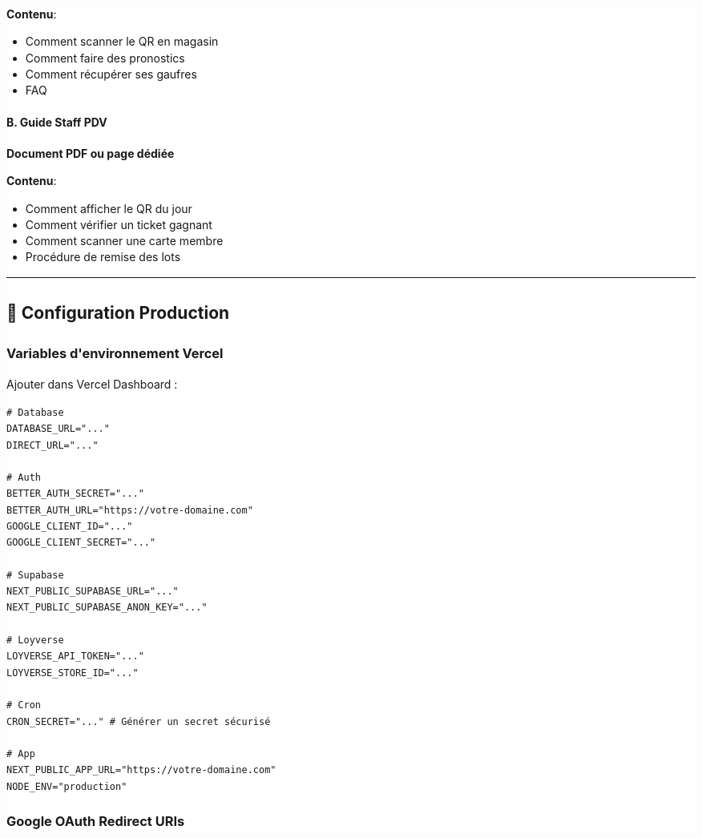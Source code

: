 **Contenu**:
- Comment scanner le QR en magasin
- Comment faire des pronostics
- Comment récupérer ses gaufres
- FAQ

#### B. Guide Staff PDV
**Document PDF ou page dédiée**

**Contenu**:
- Comment afficher le QR du jour
- Comment vérifier un ticket gagnant
- Comment scanner une carte membre
- Procédure de remise des lots

---

## 🔧 Configuration Production

### Variables d'environnement Vercel

Ajouter dans Vercel Dashboard :

```env
# Database
DATABASE_URL="..."
DIRECT_URL="..."

# Auth
BETTER_AUTH_SECRET="..."
BETTER_AUTH_URL="https://votre-domaine.com"
GOOGLE_CLIENT_ID="..."
GOOGLE_CLIENT_SECRET="..."

# Supabase
NEXT_PUBLIC_SUPABASE_URL="..."
NEXT_PUBLIC_SUPABASE_ANON_KEY="..."

# Loyverse
LOYVERSE_API_TOKEN="..."
LOYVERSE_STORE_ID="..."

# Cron
CRON_SECRET="..." # Générer un secret sécurisé

# App
NEXT_PUBLIC_APP_URL="https://votre-domaine.com"
NODE_ENV="production"
```

### Google OAuth Redirect URIs

